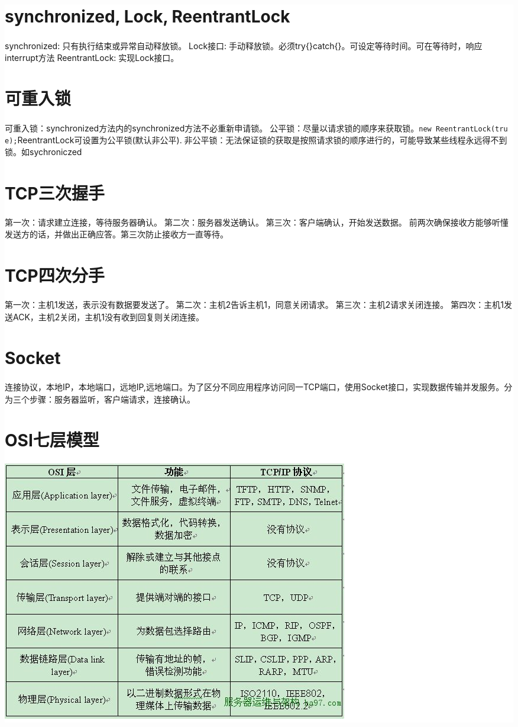 # synchronized, Lock, ReentrantLock
synchronized: 只有执行结束或异常自动释放锁。
Lock接口: 手动释放锁。必须try{}catch{}。可设定等待时间。可在等待时，响应interrupt方法
ReentrantLock: 实现Lock接口。

# 可重入锁
可重入锁：synchronized方法内的synchronized方法不必重新申请锁。
公平锁：尽量以请求锁的顺序来获取锁。`new ReentrantLock(true);`ReentrantLock可设置为公平锁(默认非公平).
非公平锁：无法保证锁的获取是按照请求锁的顺序进行的，可能导致某些线程永远得不到锁。如sychroniczed

# TCP三次握手
第一次：请求建立连接，等待服务器确认。
第二次：服务器发送确认。
第三次：客户端确认，开始发送数据。
前两次确保接收方能够听懂发送方的话，并做出正确应答。第三次防止接收方一直等待。

# TCP四次分手
第一次：主机1发送，表示没有数据要发送了。
第二次：主机2告诉主机1，同意关闭请求。
第三次：主机2请求关闭连接。
第四次：主机1发送ACK，主机2关闭，主机1没有收到回复则关闭连接。

# Socket
连接协议，本地IP，本地端口，远地IP,远地端口。为了区分不同应用程序访问同一TCP端口，使用Socket接口，实现数据传输并发服务。分为三个步骤：服务器监听，客户端请求，连接确认。

# OSI七层模型
![ISO](https://raw.githubusercontent.com/zhulinn/zhulinn.github.io/hexo/source/uploads/post_pics/ISO.jpg)
